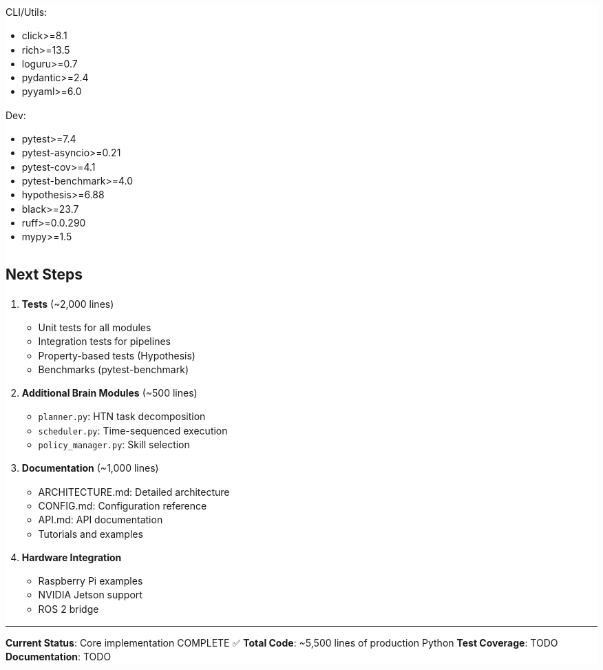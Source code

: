 CLI/Utils:
- click>=8.1
- rich>=13.5
- loguru>=0.7
- pydantic>=2.4
- pyyaml>=6.0

Dev:
- pytest>=7.4
- pytest-asyncio>=0.21
- pytest-cov>=4.1
- pytest-benchmark>=4.0
- hypothesis>=6.88
- black>=23.7
- ruff>=0.0.290
- mypy>=1.5

## Next Steps

1. **Tests** (~2,000 lines)
   - Unit tests for all modules
   - Integration tests for pipelines
   - Property-based tests (Hypothesis)
   - Benchmarks (pytest-benchmark)

2. **Additional Brain Modules** (~500 lines)
   - `planner.py`: HTN task decomposition
   - `scheduler.py`: Time-sequenced execution
   - `policy_manager.py`: Skill selection

3. **Documentation** (~1,000 lines)
   - ARCHITECTURE.md: Detailed architecture
   - CONFIG.md: Configuration reference
   - API.md: API documentation
   - Tutorials and examples

4. **Hardware Integration**
   - Raspberry Pi examples
   - NVIDIA Jetson support
   - ROS 2 bridge

---

**Current Status**: Core implementation COMPLETE ✅
**Total Code**: ~5,500 lines of production Python
**Test Coverage**: TODO
**Documentation**: TODO
